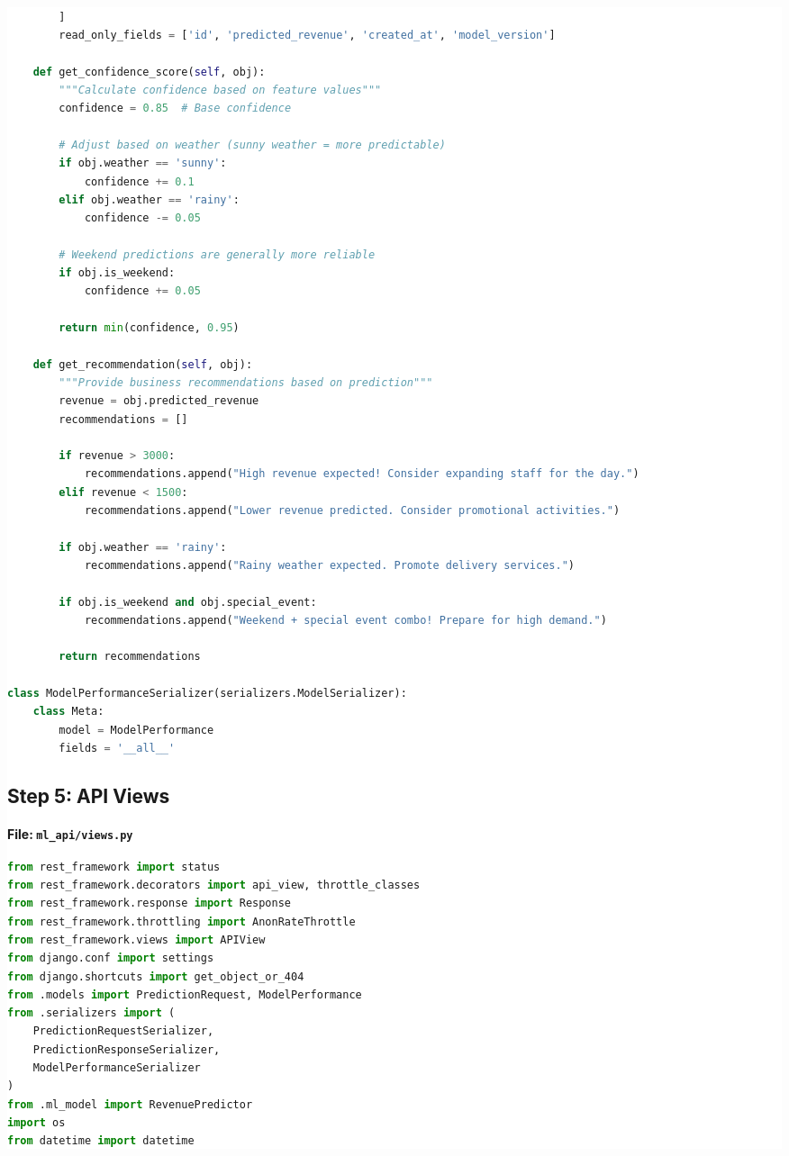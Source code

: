 ```python
        ]
        read_only_fields = ['id', 'predicted_revenue', 'created_at', 'model_version']
    
    def get_confidence_score(self, obj):
        """Calculate confidence based on feature values"""
        confidence = 0.85  # Base confidence
        
        # Adjust based on weather (sunny weather = more predictable)
        if obj.weather == 'sunny':
            confidence += 0.1
        elif obj.weather == 'rainy':
            confidence -= 0.05
        
        # Weekend predictions are generally more reliable
        if obj.is_weekend:
            confidence += 0.05
        
        return min(confidence, 0.95)
    
    def get_recommendation(self, obj):
        """Provide business recommendations based on prediction"""
        revenue = obj.predicted_revenue
        recommendations = []
        
        if revenue > 3000:
            recommendations.append("High revenue expected! Consider expanding staff for the day.")
        elif revenue < 1500:
            recommendations.append("Lower revenue predicted. Consider promotional activities.")
        
        if obj.weather == 'rainy':
            recommendations.append("Rainy weather expected. Promote delivery services.")
        
        if obj.is_weekend and obj.special_event:
            recommendations.append("Weekend + special event combo! Prepare for high demand.")
        
        return recommendations

class ModelPerformanceSerializer(serializers.ModelSerializer):
    class Meta:
        model = ModelPerformance
        fields = '__all__'
```

## Step 5: API Views

**File: `ml_api/views.py`**
```python
from rest_framework import status
from rest_framework.decorators import api_view, throttle_classes
from rest_framework.response import Response
from rest_framework.throttling import AnonRateThrottle
from rest_framework.views import APIView
from django.conf import settings
from django.shortcuts import get_object_or_404
from .models import PredictionRequest, ModelPerformance
from .serializers import (
    PredictionRequestSerializer, 
    PredictionResponseSerializer,
    ModelPerformanceSerializer
)
from .ml_model import RevenuePredictor
import os
from datetime import datetime
```